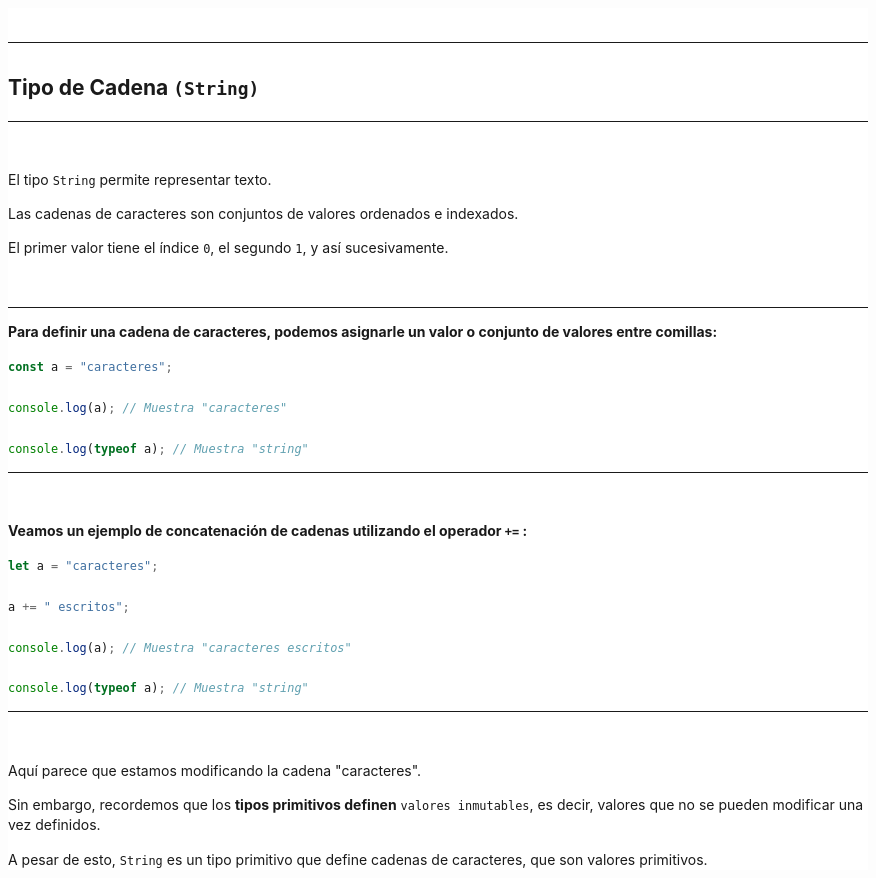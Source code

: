 <br>

---

## **Tipo de Cadena `(String)`**

---

<br>

El tipo `String` permite representar texto.

Las cadenas de caracteres son conjuntos de valores ordenados e indexados.

El primer valor tiene el índice `0`, el segundo `1`, y así sucesivamente.

<br>

---

**Para definir una cadena de caracteres, podemos asignarle un valor o conjunto de valores entre comillas:**

```javascript
const a = "caracteres";

console.log(a); // Muestra "caracteres"

console.log(typeof a); // Muestra "string"
```

---

<br>

**Veamos un ejemplo de concatenación de cadenas utilizando el operador `+=` :**

```js
let a = "caracteres";

a += " escritos";

console.log(a); // Muestra "caracteres escritos"

console.log(typeof a); // Muestra "string"
```

---

<br>

Aquí parece que estamos modificando la cadena "caracteres".

Sin embargo, recordemos que los **tipos primitivos definen** `valores inmutables`, es decir, valores que no se pueden modificar una vez definidos.

A pesar de esto, `String` es un tipo primitivo que define cadenas de caracteres, que son valores primitivos.
